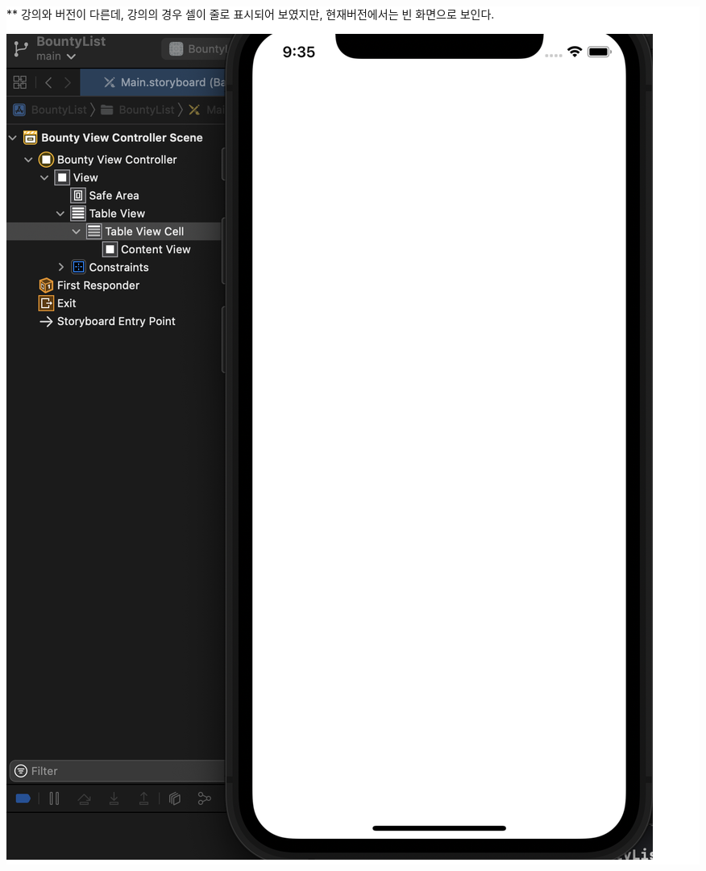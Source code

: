 ** 강의와 버전이 다른데, 강의의 경우 셀이 줄로 표시되어 보였지만, 현재버전에서는 빈 화면으로 보인다. 

![iOS 강의-ch9  Bounty Ranking List App Development-01~08-25](images/iOS%20강의-ch9%20%20Bounty%20Ranking%20List%20App%20Development-01~08-25.png)
